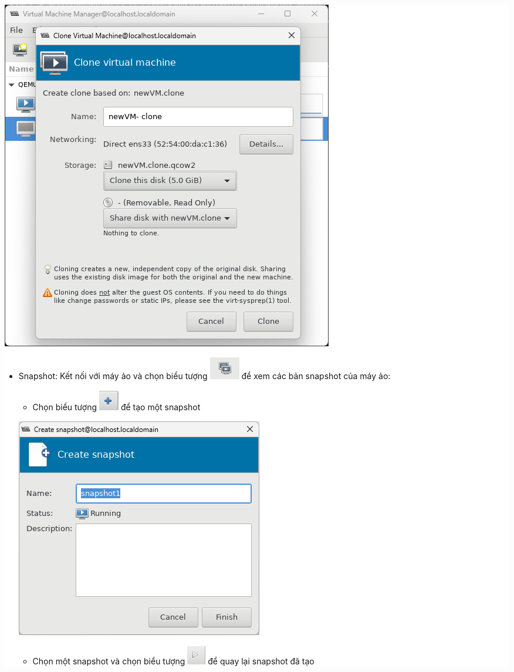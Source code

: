 ![noimg](./img/cloneVM.png)

- Snapshot: Kết nối với máy ảo và chọn biểu tượng ![noimg](./img/seesnap.png) để xem các bản snapshot của máy ảo:
  - Chọn biểu tượng ![noimg](./img/cresnap.png) để tạo một snapshot
  
  ![noimg](./img/createsnap.png)
  - Chọn một snapshot và chọn biểu tượng ![noimg](./img/revsnap.png) để quay lại snapshot đã tạo